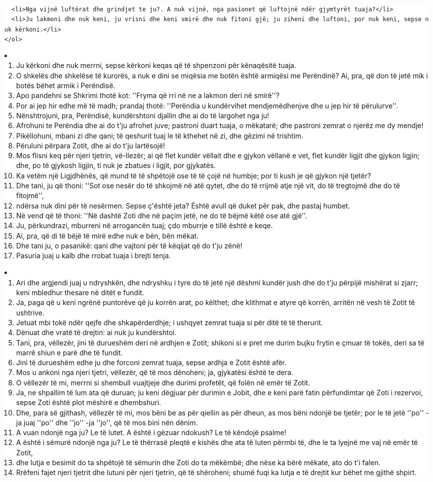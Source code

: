       <li>Nga vijnë luftërat dhe grindjet te ju?. A nuk vijnë, nga pasionet që luftojnë ndër gjymtyrët tuaja?</li>
      <li>Ju lakmoni dhe nuk keni, ju vrisni dhe keni smirë dhe nuk fitoni gjë; ju ziheni dhe luftoni, por nuk keni, sepse nuk kërkoni.</li>
    </ol>
  </li>
  <li>
    <ol>
      <li>Ju kërkoni dhe nuk merrni, sepse kërkoni keqas që të shpenzoni për kënaqësitë tuaja.</li>
      <li>O shkelës dhe shkelëse të kurorës, a nuk e dini se miqësia me botën është armiqësi me Perëndinë? Ai, pra, që don të jetë mik i botës bëhet armik i Perëndisë.</li>
      <li>Apo pandehni se Shkrimi thotë kot: ''Fryma që rri në ne a lakmon deri në smirë''?</li>
      <li>Por ai jep hir edhe më të madh; prandaj thotë: ''Perëndia u kundërvihet mendjemëdhenjve dhe u jep hir të përulurve''.</li>
      <li>Nënshtrojuni, pra, Perëndisë, kundërshtoni djallin dhe ai do të largohet nga ju!</li>
      <li>Afrohuni te Perëndia dhe ai do t'ju afrohet juve; pastroni duart tuaja, o mëkatarë; dhe pastroni zemrat o njerëz me dy mendje!</li>
      <li>Pikëllohuni, mbani zi dhe qani; të qeshurit tuaj le të kthehet në zi, dhe gëzimi në trishtim.</li>
      <li>Përuluni përpara Zotit, dhe ai do t'ju lartësojë!</li>
      <li>Mos flisni keq për njeri tjetrin, vë-llezër; ai që flet kundër vëllait dhe e gjykon vëllanë e vet, flet kundër ligjit dhe gjykon ligjin; dhe, po të gjykosh ligjin, ti nuk je zbatues i ligjit, por gjykatës.</li>
      <li>Ka vetëm një Ligjdhënës, që mund të të shpëtojë ose të të çojë në humbje; por ti kush je që gjykon një tjetër?</li>
      <li>Dhe tani, ju që thoni: ''Sot ose nesër do të shkojmë në atë qytet, dhe do të rrijmë atje një vit, do të tregtojmë dhe do të fitojmë'',</li>
      <li>ndërsa nuk dini për të nesërmen. Sepse ç'është jeta? Éshtë avull që duket për pak, dhe pastaj humbet.</li>
      <li>Në vend që të thoni: ''Në dashtë Zoti dhe në paçim jetë, ne do të bëjmë këtë ose atë gjë''.</li>
      <li>Ju, përkundrazi, mburreni në arrogancën tuaj; çdo mburrje e tillë është e keqe.</li>
      <li>Ai, pra, që di të bëjë të mirë edhe nuk e bën, bën mëkat.</li>
      <li>Dhe tani ju, o pasanikë: qani dhe vajtoni për të këqijat që do t'ju zënë!</li>
      <li>Pasuria juaj u kalb dhe rrobat tuaja i brejti tenja.</li>
    </ol>
  </li>
  <li>
    <ol>
      <li>Ari dhe argjendi juaj u ndryshkën, dhe ndryshku i tyre do të jetë një dëshmi kundër jush dhe do t'ju përpijë mishërat si zjarr; keni mbledhur thesare në ditët e fundit.</li>
      <li>Ja, paga që u keni ngrënë puntorëve që ju korrën arat, po këlthet; dhe klithmat e atyre që korrën, arritën në vesh të Zotit të ushtrive.</li>
      <li>Jetuat mbi tokë ndër qejfe dhe shkapërderdhje; i ushqyet zemrat tuaja si për ditë të të therurit.</li>
      <li>Dënuat dhe vratë të drejtin: ai nuk ju kundërshtoi.</li>
      <li>Tani, pra, vëllezër, jini të durueshëm deri në ardhjen e Zotit; shikoni si e pret me durim bujku frytin e çmuar të tokës, deri sa të marrë shiun e parë dhe të fundit.</li>
      <li>Jini të durueshëm edhe ju dhe forconi zemrat tuaja, sepse ardhja e Zotit është afër.</li>
      <li>Mos u ankoni nga njeri tjetri, vëllezër, që të mos dënoheni; ja, gjykatësi është te dera.</li>
      <li>O vëllezër të mi, merrni si shembull vuajtjeje dhe durimi profetët, që folën në emër të Zotit.</li>
      <li>Ja, ne shpallim të lum ata që duruan; ju keni dëgjuar për durimin e Jobit, dhe e keni parë fatin përfundimtar që Zoti i rezervoi, sepse Zoti është plot mëshirë e dhembshuri.</li>
      <li>Dhe, para së gjithash, vëllezër të mi, mos bëni be as për qiellin as për dheun, as mos bëni ndonjë be tjetër; por le të jetë ''po'' -ja juaj ''po'' dhe ''jo'' -ja ''jo'', që të mos bini nën dënim.</li>
      <li>A vuan ndonjë nga ju? Le të lutet. A është i gëzuar ndokush? Le të këndojë psalme!</li>
      <li>A është i sëmurë ndonjë nga ju? Le të thërrasë pleqtë e kishës dhe ata të luten përmbi të, dhe le ta lyejnë me vaj në emër të Zotit,</li>
      <li>dhe lutja e besimit do ta shpëtojë të sëmurin dhe Zoti do ta mëkëmbë; dhe nëse ka bërë mëkate, ato do t'i falen.</li>
      <li>Rrëfeni fajet njeri tjetrit dhe lutuni për njeri tjetrin, që të shëroheni; shumë fuqi ka lutja e të drejtit kur bëhet me gjithë shpirt.</li>